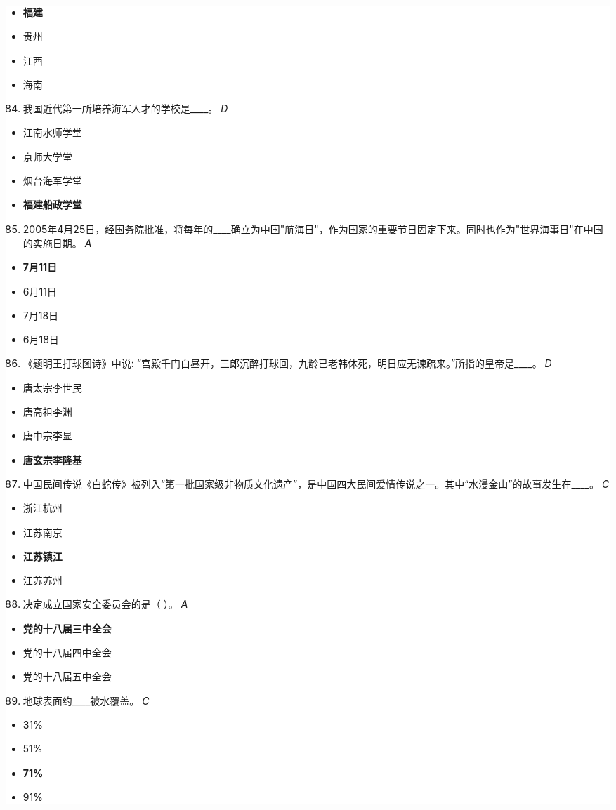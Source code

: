 + **福建**

+ 贵州

+ 江西

+ 海南

84. 我国近代第一所培养海军人才的学校是\_\_\__。  *D*

+ 江南水师学堂

+ 京师大学堂

+ 烟台海军学堂

+ **福建船政学堂**

85. 2005年4月25日，经国务院批准，将每年的\_\_\__确立为中国"航海日"，作为国家的重要节日固定下来。同时也作为"世界海事日"在中国的实施日期。  *A*

+ **7月11日**

+ 6月11日

+ 7月18日

+ 6月18日

86. 《题明王打球图诗》中说: “宫殿千门白昼开，三郎沉醉打球回，九龄已老韩休死，明日应无谏疏来。”所指的皇帝是\_\_\__。  *D*

+ 唐太宗李世民

+ 唐高祖李渊

+ 唐中宗李显

+ **唐玄宗李隆基**

87. 中国民间传说《白蛇传》被列入“第一批国家级非物质文化遗产”，是中国四大民间爱情传说之一。其中“水漫金山”的故事发生在\_\_\__。  *C*

+ 浙江杭州

+ 江苏南京

+ **江苏镇江**

+ 江苏苏州

88. 决定成立国家安全委员会的是（ ）。  *A*

+ **党的十八届三中全会**

+ 党的十八届四中全会

+ 党的十八届五中全会

89. 地球表面约\_\_\__被水覆盖。   *C*

+ 31%

+ 51%

+ **71%**

+ 91%
